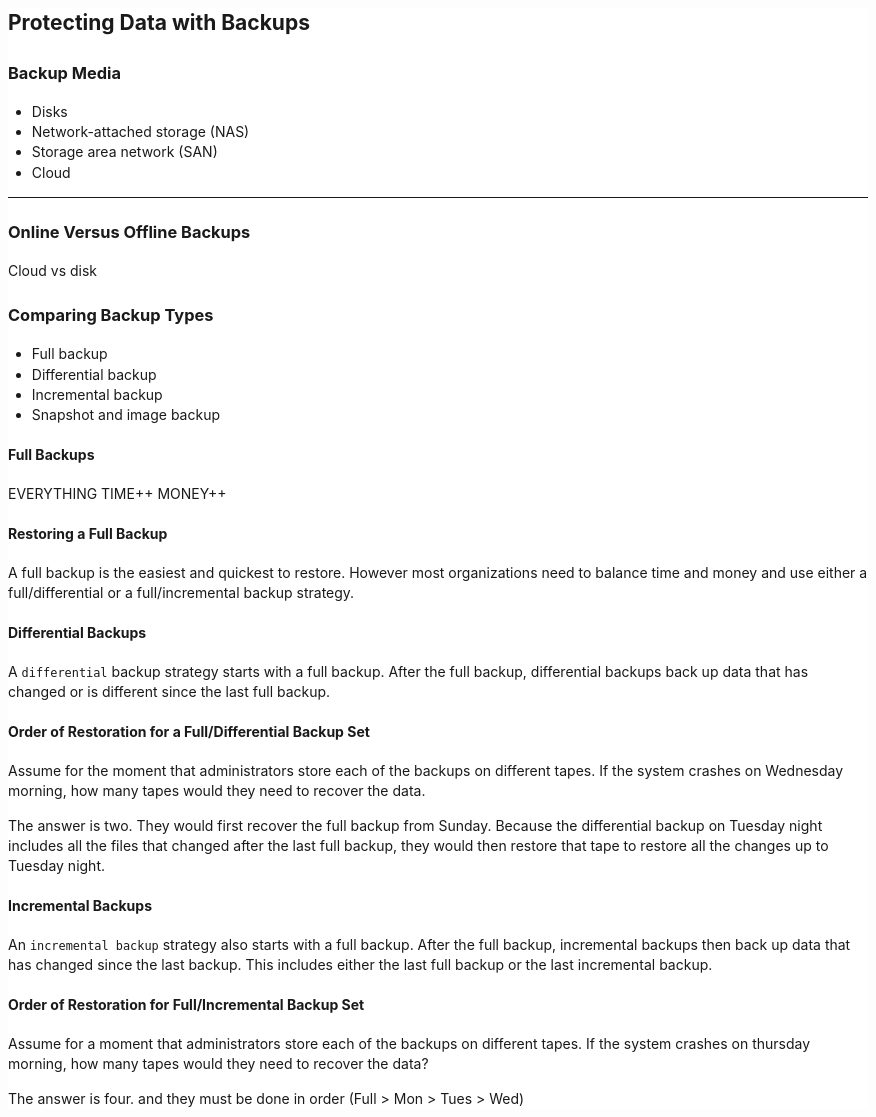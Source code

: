 ## Protecting Data with Backups

### Backup Media
 - Disks
 - Network-attached storage (NAS)
 - Storage area network (SAN)
 - Cloud

---

### Online Versus Offline Backups
Cloud vs disk

### Comparing Backup Types
 - Full backup
 - Differential backup
 - Incremental backup
 - Snapshot and image backup

#### Full Backups
EVERYTHING
TIME++
MONEY++

#### Restoring a Full Backup
A full backup is the easiest and quickest to restore. However most organizations need to balance time and money and use either a full/differential or a full/incremental backup strategy.

#### Differential Backups
A `differential` backup strategy starts with a full backup. After the full backup, differential backups back up data that has changed or is different since the last full backup.

#### Order of Restoration for a Full/Differential Backup Set
Assume for the moment that administrators store each of the backups on different tapes. If the system crashes on Wednesday morning, how many tapes would they need to recover the data.

The answer is two. They would first recover the full backup from Sunday. Because the differential backup on Tuesday night includes all the files that changed after the last full backup, they would then restore that tape to restore all the changes up to Tuesday night.

#### Incremental Backups
An `incremental backup` strategy also starts with a full backup. After the full backup, incremental backups then back up data that has changed since the last backup. This includes either the last full backup or the last incremental backup.

#### Order of Restoration for Full/Incremental Backup Set
Assume for a moment that administrators store each of the backups on different tapes. If the system crashes on thursday morning, how many tapes would they need to recover the data?

The answer is four. and they must be done in order (Full > Mon > Tues > Wed)
